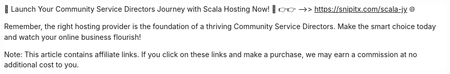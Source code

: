 🚀 Launch Your Community Service Directors Journey with Scala Hosting Now! 🌟
👉👉 -->> https://snipitx.com/scala-jy 🌐

Remember, the right hosting provider is the foundation of a thriving Community Service Directors. Make the smart choice today and watch your online business flourish!

Note: This article contains affiliate links. If you click on these links and make a purchase, we may earn a commission at no additional cost to you.